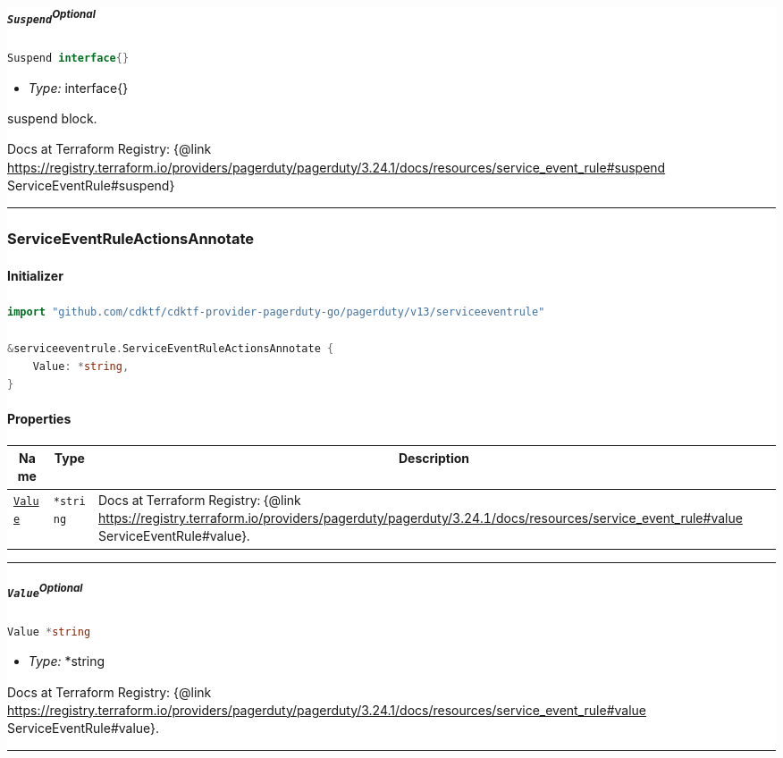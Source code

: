 
##### `Suspend`<sup>Optional</sup> <a name="Suspend" id="@cdktf/provider-pagerduty.serviceEventRule.ServiceEventRuleActions.property.suspend"></a>

```go
Suspend interface{}
```

- *Type:* interface{}

suspend block.

Docs at Terraform Registry: {@link https://registry.terraform.io/providers/pagerduty/pagerduty/3.24.1/docs/resources/service_event_rule#suspend ServiceEventRule#suspend}

---

### ServiceEventRuleActionsAnnotate <a name="ServiceEventRuleActionsAnnotate" id="@cdktf/provider-pagerduty.serviceEventRule.ServiceEventRuleActionsAnnotate"></a>

#### Initializer <a name="Initializer" id="@cdktf/provider-pagerduty.serviceEventRule.ServiceEventRuleActionsAnnotate.Initializer"></a>

```go
import "github.com/cdktf/cdktf-provider-pagerduty-go/pagerduty/v13/serviceeventrule"

&serviceeventrule.ServiceEventRuleActionsAnnotate {
	Value: *string,
}
```

#### Properties <a name="Properties" id="Properties"></a>

| **Name** | **Type** | **Description** |
| --- | --- | --- |
| <code><a href="#@cdktf/provider-pagerduty.serviceEventRule.ServiceEventRuleActionsAnnotate.property.value">Value</a></code> | <code>*string</code> | Docs at Terraform Registry: {@link https://registry.terraform.io/providers/pagerduty/pagerduty/3.24.1/docs/resources/service_event_rule#value ServiceEventRule#value}. |

---

##### `Value`<sup>Optional</sup> <a name="Value" id="@cdktf/provider-pagerduty.serviceEventRule.ServiceEventRuleActionsAnnotate.property.value"></a>

```go
Value *string
```

- *Type:* *string

Docs at Terraform Registry: {@link https://registry.terraform.io/providers/pagerduty/pagerduty/3.24.1/docs/resources/service_event_rule#value ServiceEventRule#value}.

---
